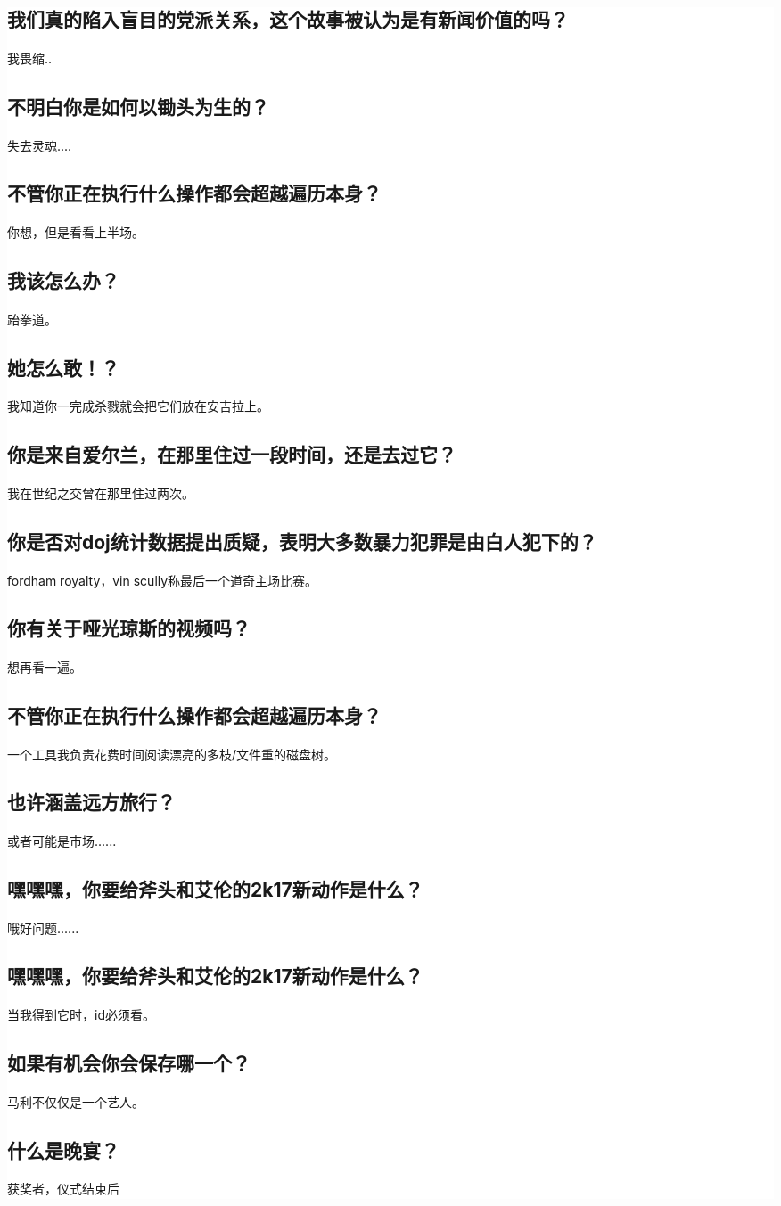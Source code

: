 ## 我们真的陷入盲目的党派关系，这个故事被认为是有新闻价值的吗？
我畏缩..

## 不明白你是如何以锄头为生的？
失去灵魂....

## 不管你正在执行什么操作都会超越遍历本身？
你想，但是看看上半场。

##  我该怎么办？
跆拳道。

## 她怎么敢！？
我知道你一完成杀戮就会把它们放在安吉拉上。

## 你是来自爱尔兰，在那里住过一段时间，还是去过它？
我在世纪之交曾在那里住过两次。

## 你是否对doj统计数据提出质疑，表明大多数暴力犯罪是由白人犯下的？
fordham royalty，vin scully称最后一个道奇主场比赛。

## 你有关于哑光琼斯的视频吗？
想再看一遍。

## 不管你正在执行什么操作都会超越遍历本身？
一个工具我负责花费时间阅读漂亮的多枝/文件重的磁盘树。

## 也许涵盖远方旅行？
或者可能是市场......

## 嘿嘿嘿，你要给斧头和艾伦的2k17新动作是什么？
哦好问题......

## 嘿嘿嘿，你要给斧头和艾伦的2k17新动作是什么？
当我得到它时，id必须看。

## 如果有机会你会保存哪一个？
马利不仅仅是一个艺人。

## 什么是晚宴？
获奖者，仪式结束后
